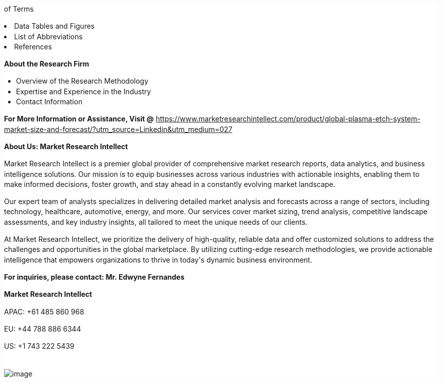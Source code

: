 of Terms</li><li>Data Tables and Figures</li><li>List of Abbreviations</li><li>References</li></ul><p><strong>About the Research Firm</strong></p><ul><li>Overview of the Research Methodology</li><li>Expertise and Experience in the Industry</li><li>Contact Information</li></ul></div><div class="article-main__content" data-test-id="publishing-text-block"><p><span class="font-[700]"><strong>For More Information or Assistance, Visit @</strong>&nbsp;<a href="https://www.marketresearchintellect.com/product/global-plasma-etch-system-market-size-and-forecast/?utm_source=Linkedin&utm_medium=027">https://www.marketresearchintellect.com/product/global-plasma-etch-system-market-size-and-forecast/?utm_source=Linkedin&utm_medium=027</a></span></p><p><strong>About Us: Market Research Intellect</strong></p><p>Market Research Intellect is a premier global provider of comprehensive market research reports, data analytics, and business intelligence solutions. Our mission is to equip businesses across various industries with actionable insights, enabling them to make informed decisions, foster growth, and stay ahead in a constantly evolving market landscape.</p><p>Our expert team of analysts specializes in delivering detailed market analysis and forecasts across a range of sectors, including technology, healthcare, automotive, energy, and more. Our services cover market sizing, trend analysis, competitive landscape assessments, and key industry insights, all tailored to meet the unique needs of our clients.</p><p>At Market Research Intellect, we prioritize the delivery of high-quality, reliable data and offer customized solutions to address the challenges and opportunities in the global marketplace. By utilizing cutting-edge research methodologies, we provide actionable intelligence that empowers organizations to thrive in today's dynamic business environment.</p><p><strong>For inquiries, please contact: Mr. Edwyne Fernandes</strong></p><p><strong>Market Research Intellect</strong></p><p>APAC: +61 485 860 968</p><p>EU: +44 788 886 6344</p><p>US: +1 743 222 5439</p></div><div class="article-main__content" data-test-id="publishing-text-block">&nbsp;</div>
![image](https://github.com/user-attachments/assets/6910bc4e-05a7-4b3a-945a-f57f0eed792a)
